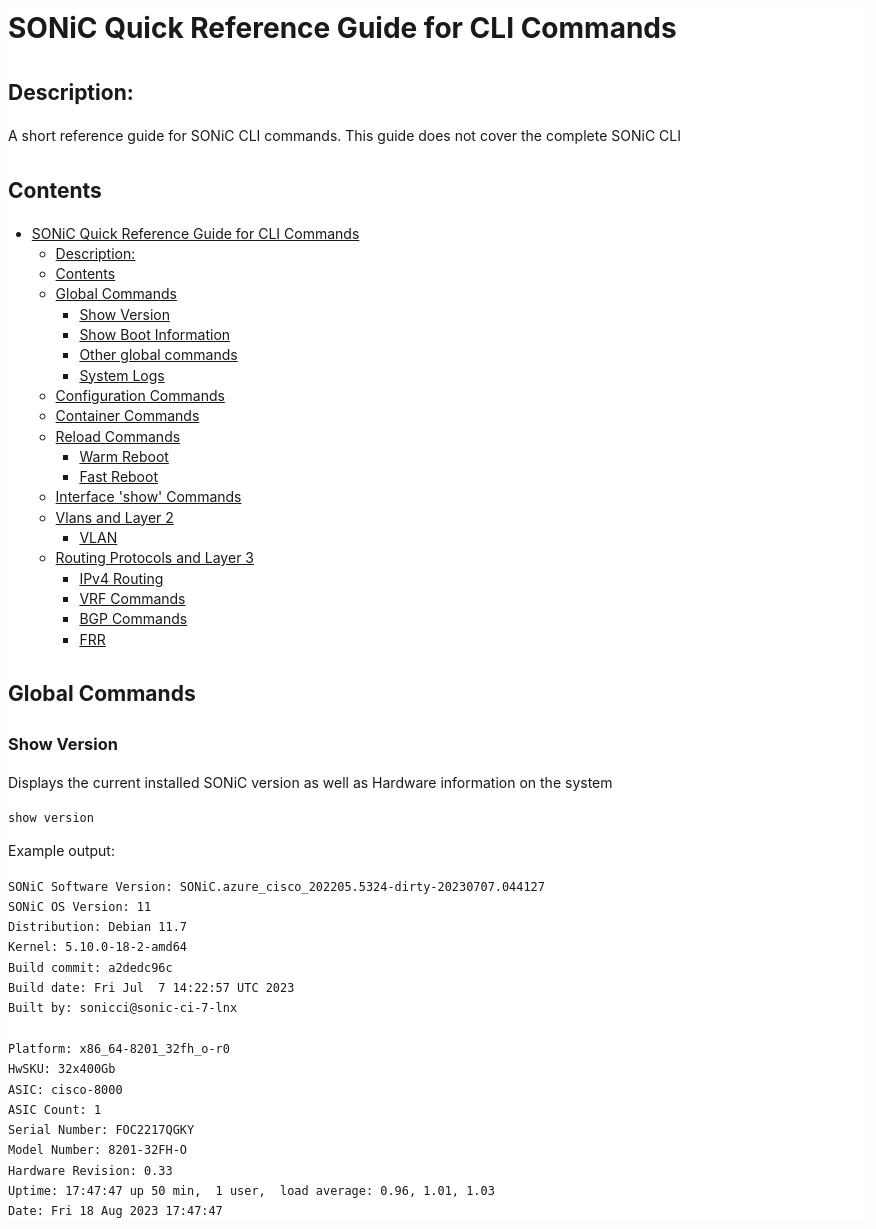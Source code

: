 # SONiC Quick Reference Guide for CLI Commands
## Description: 

A short reference guide for SONiC CLI commands. This guide does not cover the complete SONiC CLI

## Contents
- [SONiC Quick Reference Guide for CLI Commands](#sonic-quick-reference-guide-for-cli-commands)
  - [Description:](#description)
  - [Contents](#contents)
  - [Global Commands](#global-commands)
    - [Show Version](#show-version)
    - [Show Boot Information](#show-boot-information)
    - [Other global commands](#other-global-commands)
    - [System Logs](#system-logs)
  - [Configuration Commands](#configuration-commands)
  - [Container Commands](#container-commands)
  - [Reload Commands](#reload-commands)
    - [Warm Reboot](#warm-reboot)
    - [Fast Reboot](#fast-reboot)
  - [Interface 'show' Commands](#interface-show-commands)
  - [Vlans and Layer 2](#vlans-and-layer-2)
    - [VLAN](#vlan)
  - [Routing Protocols and Layer 3](#routing-protocols-and-layer-3)
    - [IPv4 Routing](#ipv4-routing)
    - [VRF Commands](#vrf-commands)
    - [BGP Commands](#bgp-commands)
    - [FRR](#frr)
  
## Global Commands

### Show Version

Displays the current installed SONiC version as well as Hardware information on the system
```
show version
```

Example output:
```
SONiC Software Version: SONiC.azure_cisco_202205.5324-dirty-20230707.044127
SONiC OS Version: 11
Distribution: Debian 11.7
Kernel: 5.10.0-18-2-amd64
Build commit: a2dedc96c
Build date: Fri Jul  7 14:22:57 UTC 2023
Built by: sonicci@sonic-ci-7-lnx

Platform: x86_64-8201_32fh_o-r0
HwSKU: 32x400Gb
ASIC: cisco-8000
ASIC Count: 1
Serial Number: FOC2217QGKY
Model Number: 8201-32FH-O
Hardware Revision: 0.33
Uptime: 17:47:47 up 50 min,  1 user,  load average: 0.96, 1.01, 1.03
Date: Fri 18 Aug 2023 17:47:47
```
